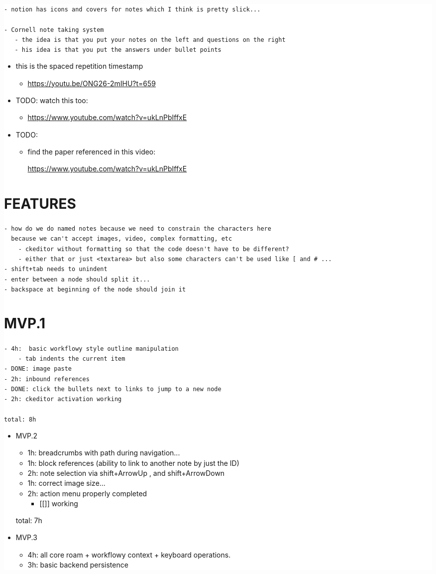     - notion has icons and covers for notes which I think is pretty slick... 

    - Cornell note taking system
       - the idea is that you put your notes on the left and questions on the right
       - his idea is that you put the answers under bullet points
       
   - this is the spaced repetition timestamp
        - https://youtu.be/ONG26-2mIHU?t=659
       
   - TODO: watch this too:
   
        - https://www.youtube.com/watch?v=ukLnPbIffxE

   - TODO: 
        - find the paper referenced in this video: 
        
            https://www.youtube.com/watch?v=ukLnPbIffxE
        
        

# FEATURES
    - how do we do named notes because we need to constrain the characters here
      because we can't accept images, video, complex formatting, etc
        - ckeditor without formatting so that the code doesn't have to be different?
        - either that or just <textarea> but also some characters can't be used like [ and # ... 
    - shift+tab needs to unindent
    - enter between a node should split it...
    - backspace at beginning of the node should join it

# MVP.1


    - 4h:  basic workflowy style outline manipulation
        - tab indents the current item
    - DONE: image paste
    - 2h: inbound references
    - DONE: click the bullets next to links to jump to a new node
    - 2h: ckeditor activation working

    total: 8h 

- MVP.2
    - 1h: breadcrumbs with path during navigation... 
    - 1h: block references (ability to link to another note by just the ID)
    - 2h: note selection via shift+ArrowUp , and shift+ArrowDown
    - 1h: correct image size...
    - 2h: action menu properly completed
        - [[]] working  
   
   total: 7h
   
- MVP.3
    - 4h: all core roam + workflowy context + keyboard operations.
    - 3h: basic backend persistence
